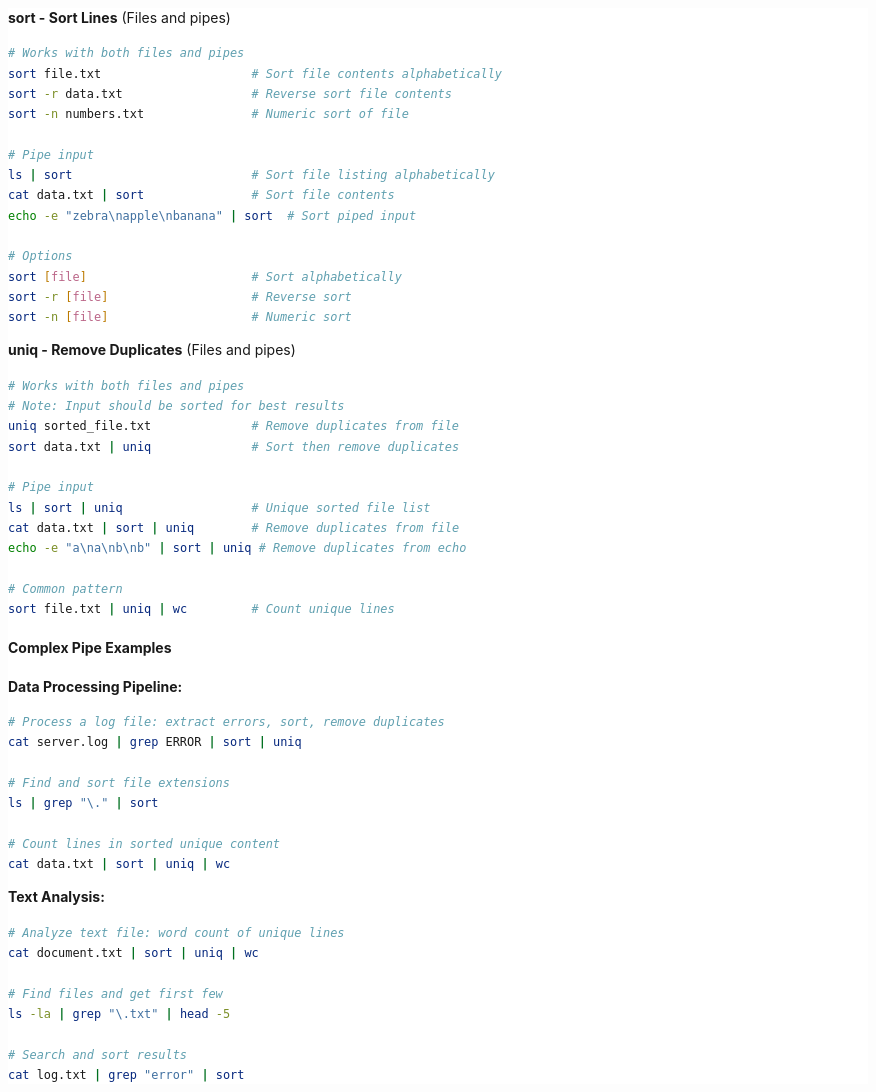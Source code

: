 **sort - Sort Lines** (Files and pipes)

```bash
# Works with both files and pipes
sort file.txt                     # Sort file contents alphabetically
sort -r data.txt                  # Reverse sort file contents
sort -n numbers.txt               # Numeric sort of file

# Pipe input
ls | sort                         # Sort file listing alphabetically
cat data.txt | sort               # Sort file contents
echo -e "zebra\napple\nbanana" | sort  # Sort piped input

# Options
sort [file]                       # Sort alphabetically
sort -r [file]                    # Reverse sort
sort -n [file]                    # Numeric sort
```

**uniq - Remove Duplicates** (Files and pipes)

```bash
# Works with both files and pipes
# Note: Input should be sorted for best results
uniq sorted_file.txt              # Remove duplicates from file
sort data.txt | uniq              # Sort then remove duplicates

# Pipe input
ls | sort | uniq                  # Unique sorted file list
cat data.txt | sort | uniq        # Remove duplicates from file
echo -e "a\na\nb\nb" | sort | uniq # Remove duplicates from echo

# Common pattern
sort file.txt | uniq | wc         # Count unique lines
```

#### Complex Pipe Examples

**Data Processing Pipeline:**

```bash
# Process a log file: extract errors, sort, remove duplicates
cat server.log | grep ERROR | sort | uniq

# Find and sort file extensions
ls | grep "\." | sort

# Count lines in sorted unique content
cat data.txt | sort | uniq | wc
```

**Text Analysis:**

```bash
# Analyze text file: word count of unique lines
cat document.txt | sort | uniq | wc

# Find files and get first few
ls -la | grep "\.txt" | head -5

# Search and sort results
cat log.txt | grep "error" | sort
```
